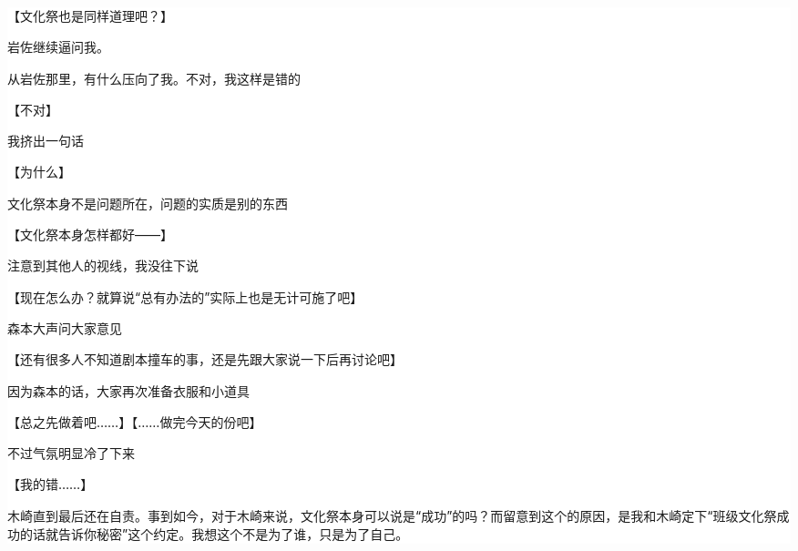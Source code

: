 【文化祭也是同样道理吧？】

岩佐继续逼问我。

从岩佐那里，有什么压向了我。不对，我这样是错的

【不对】

我挤出一句话

【为什么】

文化祭本身不是问题所在，问题的实质是别的东西

【文化祭本身怎样都好——】

注意到其他人的视线，我没往下说

【现在怎么办？就算说“总有办法的”实际上也是无计可施了吧】

森本大声问大家意见

【还有很多人不知道剧本撞车的事，还是先跟大家说一下后再讨论吧】

因为森本的话，大家再次准备衣服和小道具

【总之先做着吧……】【……做完今天的份吧】

不过气氛明显冷了下来

【我的错……】

木崎直到最后还在自责。事到如今，对于木崎来说，文化祭本身可以说是“成功”的吗？而留意到这个的原因，是我和木崎定下“班级文化祭成功的话就告诉你秘密”这个约定。我想这个不是为了谁，只是为了自己。

